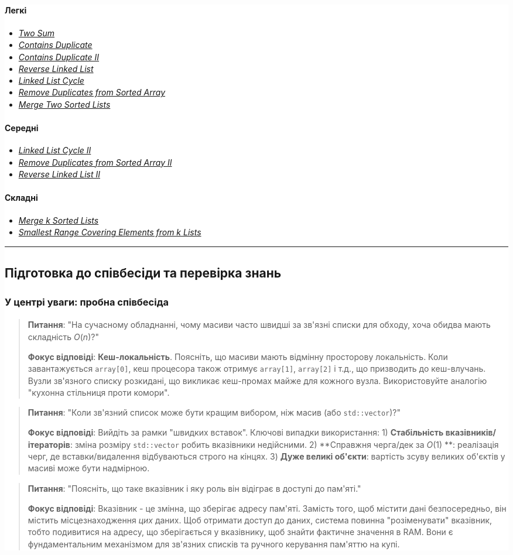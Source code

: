 #### Легкі

- [*Two Sum*](https://leetcode.com/problems/two-sum/description/)
- [*Contains Duplicate*](https://leetcode.com/problems/contains-duplicate/description/)
- [*Contains Duplicate II*](https://leetcode.com/problems/contains-duplicate-ii/description/)
- [*Reverse Linked List*](https://leetcode.com/problems/reverse-linked-list/description/)
- [*Linked List Cycle*](https://leetcode.com/problems/linked-list-cycle/description/)
- [*Remove Duplicates from Sorted
  Array*](https://leetcode.com/problems/remove-duplicates-from-sorted-array/description/)
- [*Merge Two Sorted Lists*](https://leetcode.com/problems/merge-two-sorted-lists/)

#### Середні

- [*Linked List Cycle II*](https://leetcode.com/problems/linked-list-cycle-ii/description/)
- [*Remove Duplicates from Sorted Array
  II*](https://leetcode.com/problems/remove-duplicates-from-sorted-array-ii/description/)
- [*Reverse Linked List II*](https://leetcode.com/problems/reverse-linked-list-ii/description/)

#### Складні

- [*Merge k Sorted Lists*](https://leetcode.com/problems/merge-k-sorted-lists/description/)
- [*Smallest Range Covering Elements from k
  Lists*](https://leetcode.com/problems/smallest-range-covering-elements-from-k-lists/)

---

## Підготовка до співбесіди та перевірка знань

### У центрі уваги: пробна співбесіда

> **Питання**: "На сучасному обладнанні, чому масиви часто швидші за зв'язні списки для обходу, хоча обидва мають
> складність $`O(n)`$?"
>
> **Фокус відповіді**: **Кеш-локальність**. Поясніть, що масиви мають відмінну просторову локальність. Коли
> завантажується `array[0]`, кеш процесора також отримує `array[1]`, `array[2]` і т.д., що призводить до кеш-влучань.
> Вузли зв'язного списку розкидані, що викликає кеш-промах майже для кожного вузла. Використовуйте аналогію "кухонна
> стільниця проти комори".

> **Питання**: "Коли зв'язний список може бути кращим вибором, ніж масив (або `std::vector`)?"
>
> **Фокус відповіді**: Вийдіть за рамки "швидких вставок". Ключові випадки використання: 1) **Стабільність
вказівників/ітераторів**: зміна розміру `std::vector` робить вказівники недійсними. 2) **Справжня черга/дек за $`O(1)`$
**: реалізація черг, де вставки/видалення відбуваються строго на кінцях. 3) **Дуже великі об'єкти**: вартість зсуву
> великих об'єктів у масиві може бути надмірною.

> **Питання**: "Поясніть, що таке вказівник і яку роль він відіграє в доступі до пам'яті."
>
> **Фокус відповіді**: Вказівник - це змінна, що зберігає адресу пам'яті. Замість того, щоб містити дані безпосередньо,
> він містить місцезнаходження *цих* даних. Щоб отримати доступ до даних, система повинна "розіменувати" вказівник, тобто
> подивитися на адресу, що зберігається у вказівнику, щоб знайти фактичне значення в RAM. Вони є фундаментальним
> механізмом для зв'язних списків та ручного керування пам'яттю на купі.
